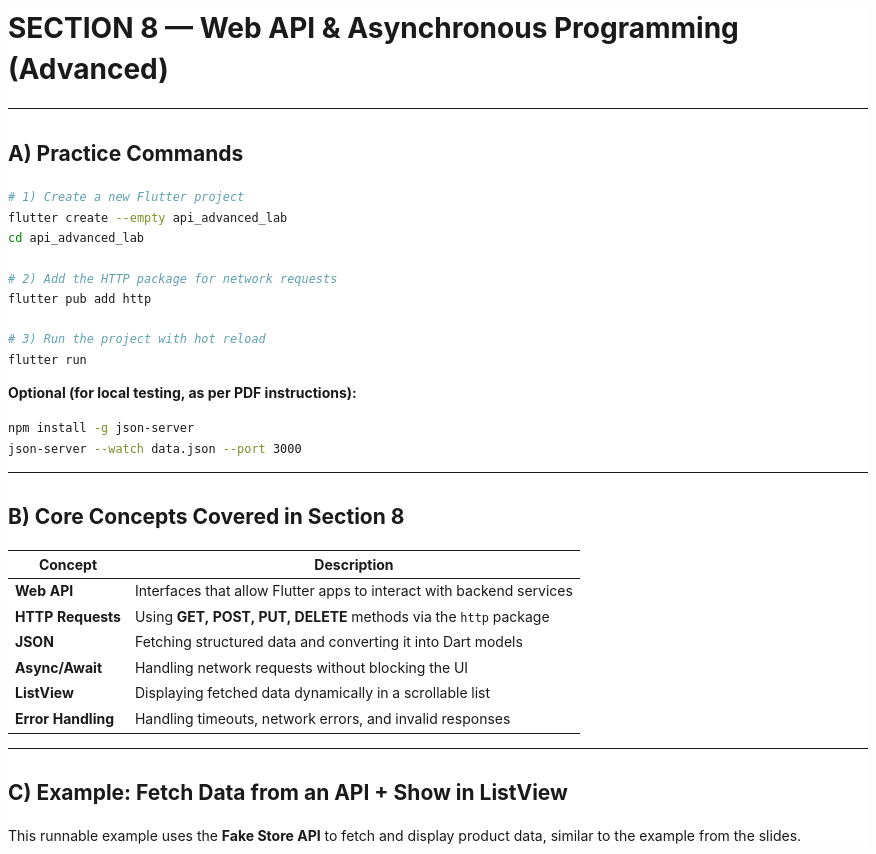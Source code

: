 
# **SECTION 8 — Web API & Asynchronous Programming (Advanced)**

---

## **A) Practice Commands**

```bash
# 1) Create a new Flutter project
flutter create --empty api_advanced_lab
cd api_advanced_lab

# 2) Add the HTTP package for network requests
flutter pub add http

# 3) Run the project with hot reload
flutter run
```

**Optional (for local testing, as per PDF instructions):**

```bash
npm install -g json-server
json-server --watch data.json --port 3000
```

---

## **B) Core Concepts Covered in Section 8**

| **Concept**        | **Description**                                                      |
| ------------------ | -------------------------------------------------------------------- |
| **Web API**        | Interfaces that allow Flutter apps to interact with backend services |
| **HTTP Requests**  | Using **GET, POST, PUT, DELETE** methods via the `http` package      |
| **JSON**           | Fetching structured data and converting it into Dart models          |
| **Async/Await**    | Handling network requests without blocking the UI                    |
| **ListView**       | Displaying fetched data dynamically in a scrollable list             |
| **Error Handling** | Handling timeouts, network errors, and invalid responses             |

---

## **C) Example: Fetch Data from an API + Show in ListView**

This runnable example uses the **Fake Store API** to fetch and display product data, similar to the example from the slides.
